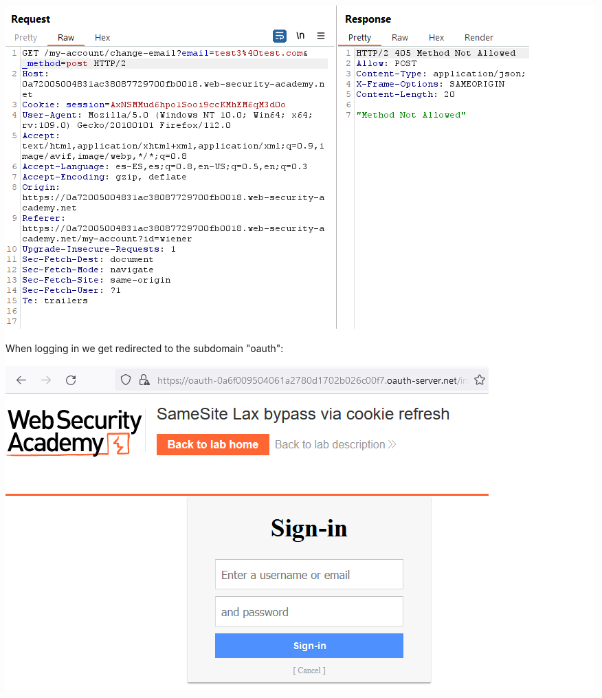 ![img](images/SameSite%20Lax%20bypass%20via%20cookie%20refresh/4.png)


When logging in we get redirected to the subdomain "oauth":



![img](images/SameSite%20Lax%20bypass%20via%20cookie%20refresh/5.png)
